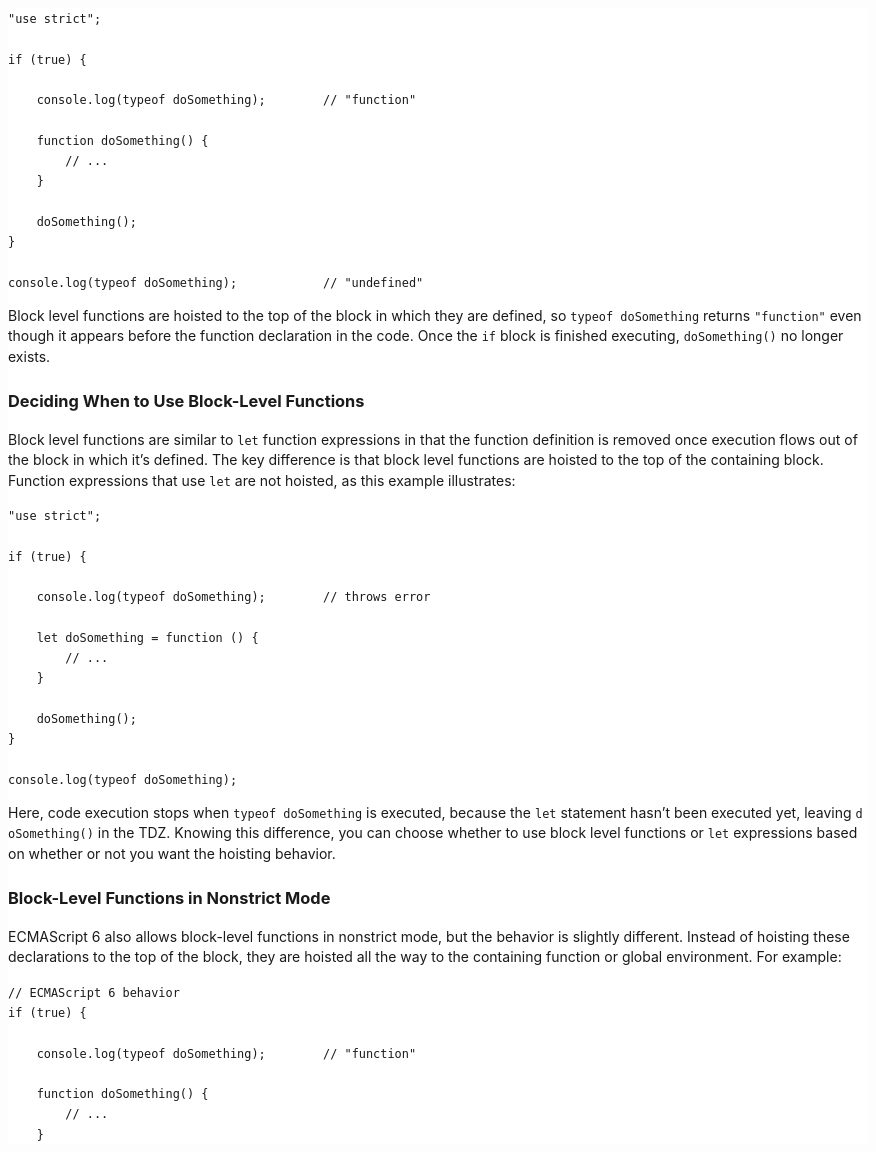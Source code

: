    "use strict";

    if (true) {

        console.log(typeof doSomething);        // "function"

        function doSomething() {
            // ...
        }

        doSomething();
    }

    console.log(typeof doSomething);            // "undefined"

Block level functions are hoisted to the top of the block in which they are defined, so `typeof doSomething` returns `"function"` even though it appears before the function declaration in the code. Once the `if` block is finished executing, `doSomething()` no longer exists.

### Deciding When to Use Block-Level Functions

Block level functions are similar to `let` function expressions in that the function definition is removed once execution flows out of the block in which it’s defined. The key difference is that block level functions are hoisted to the top of the containing block. Function expressions that use `let` are not hoisted, as this example illustrates:

    "use strict";

    if (true) {

        console.log(typeof doSomething);        // throws error

        let doSomething = function () {
            // ...
        }

        doSomething();
    }

    console.log(typeof doSomething);

Here, code execution stops when `typeof doSomething` is executed, because the `let` statement hasn’t been executed yet, leaving `doSomething()` in the TDZ. Knowing this difference, you can choose whether to use block level functions or `let` expressions based on whether or not you want the hoisting behavior.

### Block-Level Functions in Nonstrict Mode

ECMAScript 6 also allows block-level functions in nonstrict mode, but the behavior is slightly different. Instead of hoisting these declarations to the top of the block, they are hoisted all the way to the containing function or global environment. For example:

    // ECMAScript 6 behavior
    if (true) {

        console.log(typeof doSomething);        // "function"

        function doSomething() {
            // ...
        }
